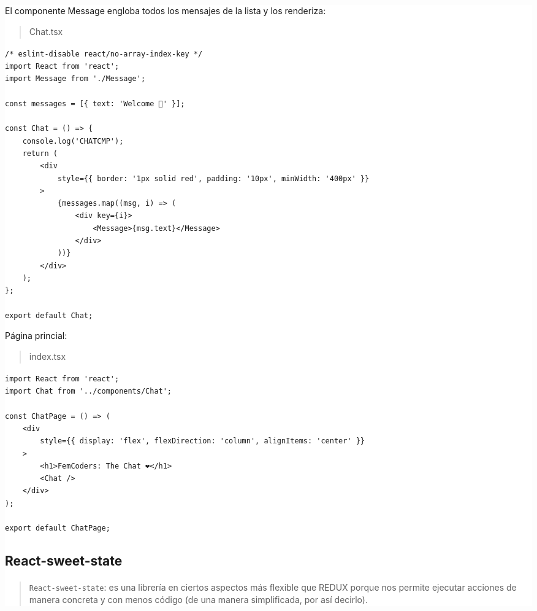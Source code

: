 El componente Message engloba todos los mensajes de la lista y los renderiza:

> Chat.tsx

```tsx
/* eslint-disable react/no-array-index-key */
import React from 'react';
import Message from './Message';

const messages = [{ text: 'Welcome 👋' }];

const Chat = () => {
	console.log('CHATCMP');
	return (
		<div
			style={{ border: '1px solid red', padding: '10px', minWidth: '400px' }}
		>
			{messages.map((msg, i) => (
				<div key={i}>
					<Message>{msg.text}</Message>
				</div>
			))}
		</div>
	);
};

export default Chat;
```

Página princial:

> index.tsx

```tsx
import React from 'react';
import Chat from '../components/Chat';

const ChatPage = () => (
	<div
		style={{ display: 'flex', flexDirection: 'column', alignItems: 'center' }}
	>
		<h1>FemCoders: The Chat ❤️</h1>
		<Chat />
	</div>
);

export default ChatPage;
```

## React-sweet-state

> `React-sweet-state`: es una librería en ciertos aspectos más flexible que REDUX porque nos permite ejecutar acciones de manera concreta y con menos código (de una manera simplificada, por así decirlo).
